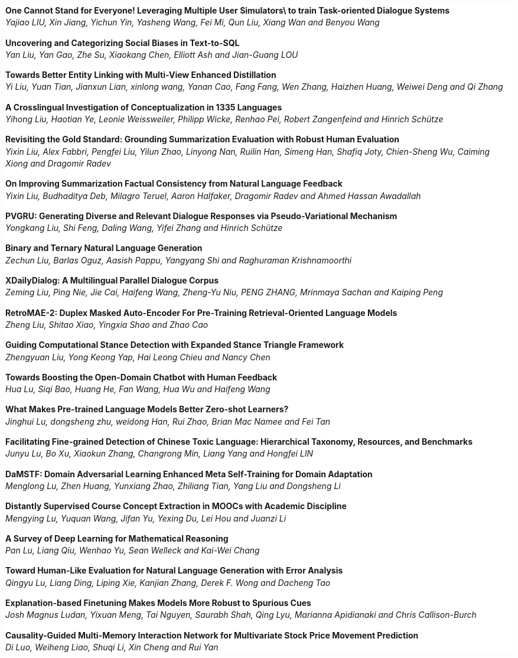 **One Cannot Stand for Everyone! Leveraging Multiple User Simulators\\  to train Task-oriented Dialogue Systems**<br>_Yajiao LIU, Xin Jiang, Yichun Yin, Yasheng Wang, Fei Mi, Qun Liu, Xiang Wan and Benyou Wang_

**Uncovering and Categorizing Social Biases in Text-to-SQL**<br>_Yan Liu, Yan Gao, Zhe Su, Xiaokang Chen, Elliott Ash and Jian-Guang LOU_

**Towards Better Entity Linking with Multi-View Enhanced Distillation**<br>_Yi Liu, Yuan Tian, Jianxun Lian, xinlong wang, Yanan Cao, Fang Fang, Wen Zhang, Haizhen Huang, Weiwei Deng and Qi Zhang_

**A Crosslingual Investigation of Conceptualization in 1335 Languages**<br>_Yihong Liu, Haotian Ye, Leonie Weissweiler, Philipp Wicke, Renhao Pei, Robert Zangenfeind and Hinrich Schütze_

**Revisiting the Gold Standard: Grounding Summarization Evaluation with Robust Human Evaluation**<br>_Yixin Liu, Alex Fabbri, Pengfei Liu, Yilun Zhao, Linyong Nan, Ruilin Han, Simeng Han, Shafiq Joty, Chien-Sheng Wu, Caiming Xiong and Dragomir Radev_

**On Improving Summarization Factual Consistency from Natural Language Feedback**<br>_Yixin Liu, Budhaditya Deb, Milagro Teruel, Aaron Halfaker, Dragomir Radev and Ahmed Hassan Awadallah_

**PVGRU: Generating Diverse and Relevant Dialogue Responses via Pseudo-Variational Mechanism**<br>_Yongkang Liu, Shi Feng, Daling Wang, Yifei Zhang and Hinrich Schütze_

**Binary and Ternary Natural Language Generation**<br>_Zechun Liu, Barlas Oguz, Aasish Pappu, Yangyang Shi and Raghuraman Krishnamoorthi_

**XDailyDialog: A Multilingual Parallel Dialogue Corpus**<br>_Zeming Liu, Ping Nie, Jie Cai, Haifeng Wang, Zheng-Yu Niu, PENG ZHANG, Mrinmaya Sachan and Kaiping Peng_

**RetroMAE-2: Duplex Masked Auto-Encoder For Pre-Training Retrieval-Oriented Language Models**<br>_Zheng Liu, Shitao Xiao, Yingxia Shao and Zhao Cao_

**Guiding Computational Stance Detection with Expanded Stance Triangle Framework**<br>_Zhengyuan Liu, Yong Keong Yap, Hai Leong Chieu and Nancy Chen_

**Towards Boosting the Open-Domain Chatbot with Human Feedback**<br>_Hua Lu, Siqi Bao, Huang He, Fan Wang, Hua Wu and Haifeng Wang_

**What Makes Pre-trained Language Models Better Zero-shot Learners?**<br>_Jinghui Lu, dongsheng zhu, weidong Han, Rui Zhao, Brian Mac Namee and Fei Tan_

**Facilitating Fine-grained Detection of Chinese Toxic Language: Hierarchical Taxonomy, Resources, and Benchmarks**<br>_Junyu Lu, Bo Xu, Xiaokun Zhang, Changrong Min, Liang Yang and Hongfei LIN_

**DaMSTF: Domain Adversarial Learning Enhanced Meta Self-Training for Domain Adaptation**<br>_Menglong Lu, Zhen Huang, Yunxiang Zhao, Zhiliang Tian, Yang Liu and Dongsheng Li_

**Distantly Supervised Course Concept Extraction in MOOCs with Academic Discipline**<br>_Mengying Lu, Yuquan Wang, Jifan Yu, Yexing Du, Lei Hou and Juanzi Li_

**A Survey of Deep Learning for Mathematical Reasoning**<br>_Pan Lu, Liang Qiu, Wenhao Yu, Sean Welleck and Kai-Wei Chang_

**Toward Human-Like Evaluation for Natural Language Generation with Error Analysis**<br>_Qingyu Lu, Liang Ding, Liping Xie, Kanjian Zhang, Derek F. Wong and Dacheng Tao_

**Explanation-based Finetuning Makes Models More Robust to Spurious Cues**<br>_Josh Magnus Ludan, Yixuan Meng, Tai Nguyen, Saurabh Shah, Qing Lyu, Marianna Apidianaki and Chris Callison-Burch_

**Causality-Guided Multi-Memory Interaction Network for Multivariate Stock Price Movement Prediction**<br>_Di Luo, Weiheng Liao, Shuqi Li, Xin Cheng and Rui Yan_
